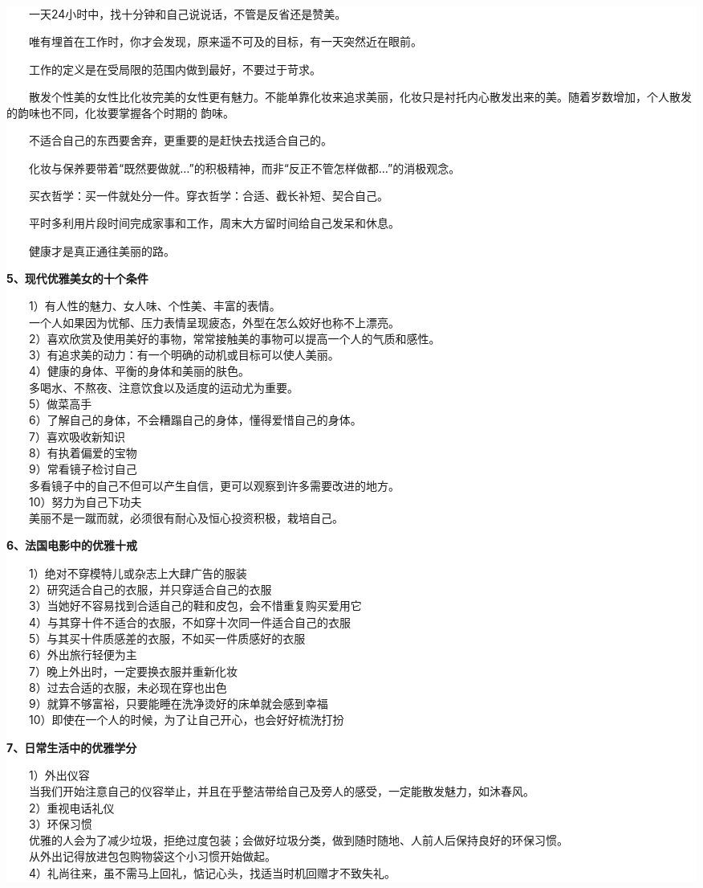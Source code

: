 　　一天24小时中，找十分钟和自己说说话，不管是反省还是赞美。  
  
　　唯有埋首在工作时，你才会发现，原来遥不可及的目标，有一天突然近在眼前。  
  
　　工作的定义是在受局限的范围内做到最好，不要过于苛求。  
  
　　散发个性美的女性比化妆完美的女性更有魅力。不能单靠化妆来追求美丽，化妆只是衬托内心散发出来的美。随着岁数增加，个人散发的韵味也不同，化妆要掌握各个时期的
韵味。  
  
　　不适合自己的东西要舍弃，更重要的是赶快去找适合自己的。  
  
　　化妆与保养要带着“既然要做就…”的积极精神，而非“反正不管怎样做都…”的消极观念。  
  
　　买衣哲学：买一件就处分一件。穿衣哲学：合适、截长补短、契合自己。  
  
　　平时多利用片段时间完成家事和工作，周末大方留时间给自己发呆和休息。  
  
　　健康才是真正通往美丽的路。  
  
  
**5、现代优雅美女的十个条件**  
  
　　1）有人性的魅力、女人味、个性美、丰富的表情。  
　　一个人如果因为忧郁、压力表情呈现疲态，外型在怎么姣好也称不上漂亮。  
　　2）喜欢欣赏及使用美好的事物，常常接触美的事物可以提高一个人的气质和感性。  
　　3）有追求美的动力：有一个明确的动机或目标可以使人美丽。  
　　4）健康的身体、平衡的身体和美丽的肤色。  
　　多喝水、不熬夜、注意饮食以及适度的运动尤为重要。  
　　5）做菜高手  
　　6）了解自己的身体，不会糟蹋自己的身体，懂得爱惜自己的身体。  
　　7）喜欢吸收新知识  
　　8）有执着偏爱的宝物  
　　9）常看镜子检讨自己  
　　多看镜子中的自己不但可以产生自信，更可以观察到许多需要改进的地方。  
　　10）努力为自己下功夫  
　　美丽不是一蹴而就，必须很有耐心及恒心投资积极，栽培自己。  
  
**6、法国电影中的优雅十戒**  
  
　　1）绝对不穿模特儿或杂志上大肆广告的服装  
　　2）研究适合自己的衣服，并只穿适合自己的衣服  
　　3）当她好不容易找到合适自己的鞋和皮包，会不惜重复购买爱用它  
　　4）与其穿十件不适合的衣服，不如穿十次同一件适合自己的衣服  
　　5）与其买十件质感差的衣服，不如买一件质感好的衣服  
　　6）外出旅行轻便为主  
　　7）晚上外出时，一定要换衣服并重新化妆  
　　8）过去合适的衣服，未必现在穿也出色  
　　9）就算不够富裕，只要能睡在洗净烫好的床单就会感到幸福  
　　10）即使在一个人的时候，为了让自己开心，也会好好梳洗打扮  
  
  
**7、日常生活中的优雅学分**  
  
　　1）外出仪容  
　　当我们开始注意自己的仪容举止，并且在乎整洁带给自己及旁人的感受，一定能散发魅力，如沐春风。  
　　2）重视电话礼仪  
　　3）环保习惯  
　　优雅的人会为了减少垃圾，拒绝过度包装；会做好垃圾分类，做到随时随地、人前人后保持良好的环保习惯。  
　　从外出记得放进包包购物袋这个小习惯开始做起。  
　　4）礼尚往来，虽不需马上回礼，惦记心头，找适当时机回赠才不致失礼。  
  